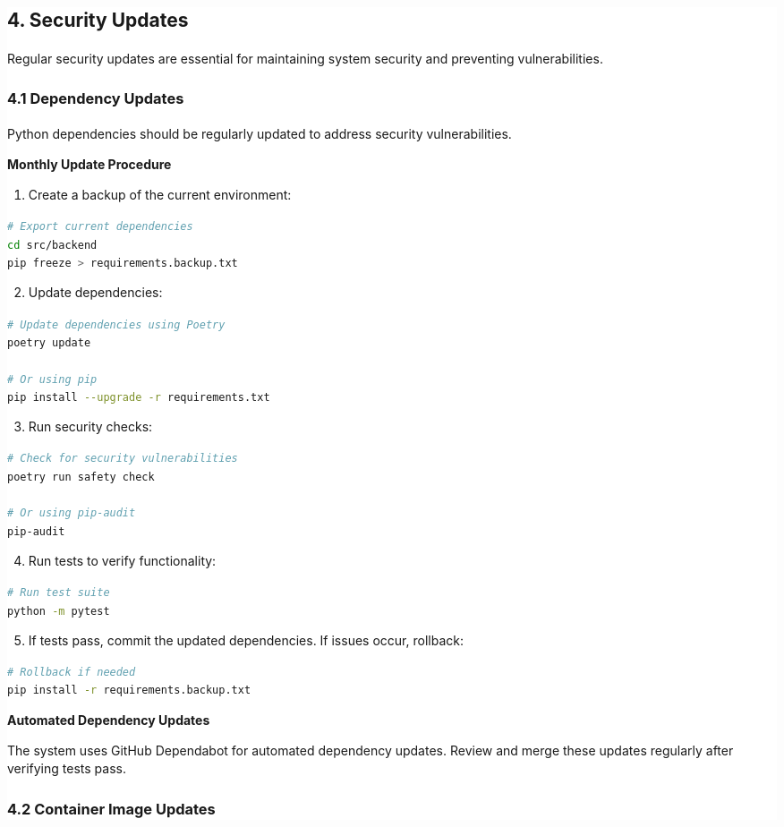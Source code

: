 ## 4. Security Updates

Regular security updates are essential for maintaining system security and preventing vulnerabilities.

### 4.1 Dependency Updates

Python dependencies should be regularly updated to address security vulnerabilities.

**Monthly Update Procedure**

1. Create a backup of the current environment:

```bash
# Export current dependencies
cd src/backend
pip freeze > requirements.backup.txt
```

2. Update dependencies:

```bash
# Update dependencies using Poetry
poetry update

# Or using pip
pip install --upgrade -r requirements.txt
```

3. Run security checks:

```bash
# Check for security vulnerabilities
poetry run safety check

# Or using pip-audit
pip-audit
```

4. Run tests to verify functionality:

```bash
# Run test suite
python -m pytest
```

5. If tests pass, commit the updated dependencies. If issues occur, rollback:

```bash
# Rollback if needed
pip install -r requirements.backup.txt
```

**Automated Dependency Updates**

The system uses GitHub Dependabot for automated dependency updates. Review and merge these updates regularly after verifying tests pass.

### 4.2 Container Image Updates

